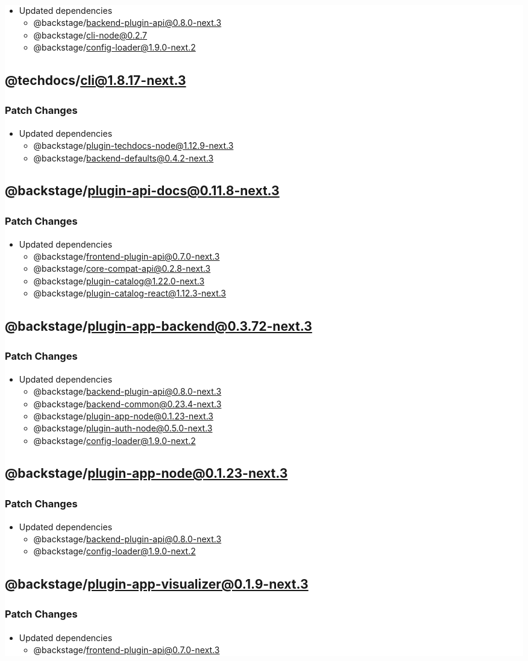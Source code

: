 - Updated dependencies
  - @backstage/backend-plugin-api@0.8.0-next.3
  - @backstage/cli-node@0.2.7
  - @backstage/config-loader@1.9.0-next.2

## @techdocs/cli@1.8.17-next.3

### Patch Changes

- Updated dependencies
  - @backstage/plugin-techdocs-node@1.12.9-next.3
  - @backstage/backend-defaults@0.4.2-next.3

## @backstage/plugin-api-docs@0.11.8-next.3

### Patch Changes

- Updated dependencies
  - @backstage/frontend-plugin-api@0.7.0-next.3
  - @backstage/core-compat-api@0.2.8-next.3
  - @backstage/plugin-catalog@1.22.0-next.3
  - @backstage/plugin-catalog-react@1.12.3-next.3

## @backstage/plugin-app-backend@0.3.72-next.3

### Patch Changes

- Updated dependencies
  - @backstage/backend-plugin-api@0.8.0-next.3
  - @backstage/backend-common@0.23.4-next.3
  - @backstage/plugin-app-node@0.1.23-next.3
  - @backstage/plugin-auth-node@0.5.0-next.3
  - @backstage/config-loader@1.9.0-next.2

## @backstage/plugin-app-node@0.1.23-next.3

### Patch Changes

- Updated dependencies
  - @backstage/backend-plugin-api@0.8.0-next.3
  - @backstage/config-loader@1.9.0-next.2

## @backstage/plugin-app-visualizer@0.1.9-next.3

### Patch Changes

- Updated dependencies
  - @backstage/frontend-plugin-api@0.7.0-next.3
